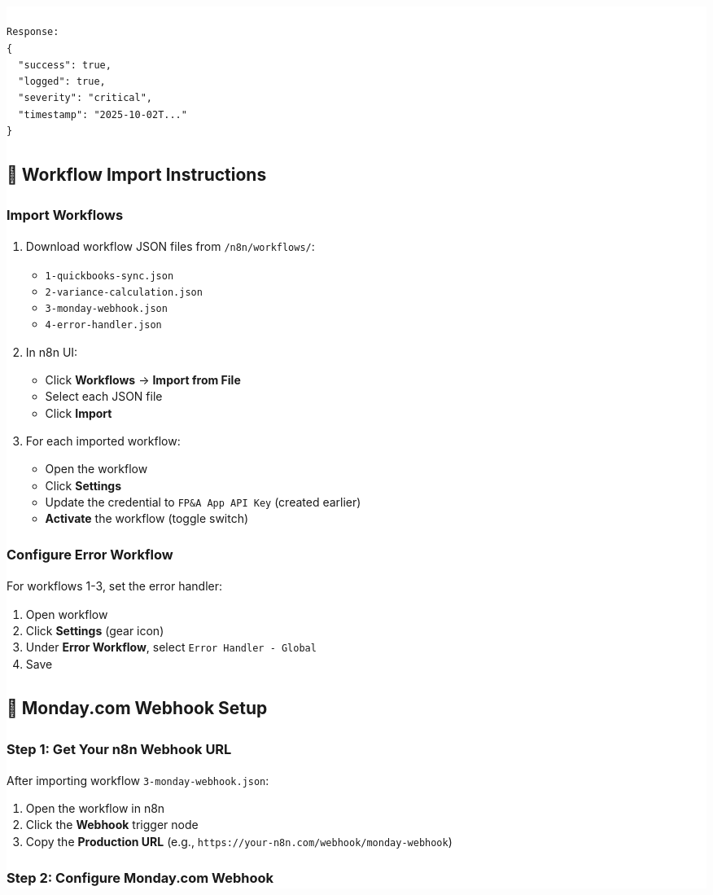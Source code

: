 ```

Response:
{
  "success": true,
  "logged": true,
  "severity": "critical",
  "timestamp": "2025-10-02T..."
}
```

## 🔄 Workflow Import Instructions

### Import Workflows

1. Download workflow JSON files from `/n8n/workflows/`:
   - `1-quickbooks-sync.json`
   - `2-variance-calculation.json`
   - `3-monday-webhook.json`
   - `4-error-handler.json`

2. In n8n UI:
   - Click **Workflows** → **Import from File**
   - Select each JSON file
   - Click **Import**

3. For each imported workflow:
   - Open the workflow
   - Click **Settings**
   - Update the credential to `FP&A App API Key` (created earlier)
   - **Activate** the workflow (toggle switch)

### Configure Error Workflow

For workflows 1-3, set the error handler:

1. Open workflow
2. Click **Settings** (gear icon)
3. Under **Error Workflow**, select `Error Handler - Global`
4. Save

## 🔗 Monday.com Webhook Setup

### Step 1: Get Your n8n Webhook URL

After importing workflow `3-monday-webhook.json`:

1. Open the workflow in n8n
2. Click the **Webhook** trigger node
3. Copy the **Production URL** (e.g., `https://your-n8n.com/webhook/monday-webhook`)

### Step 2: Configure Monday.com Webhook

